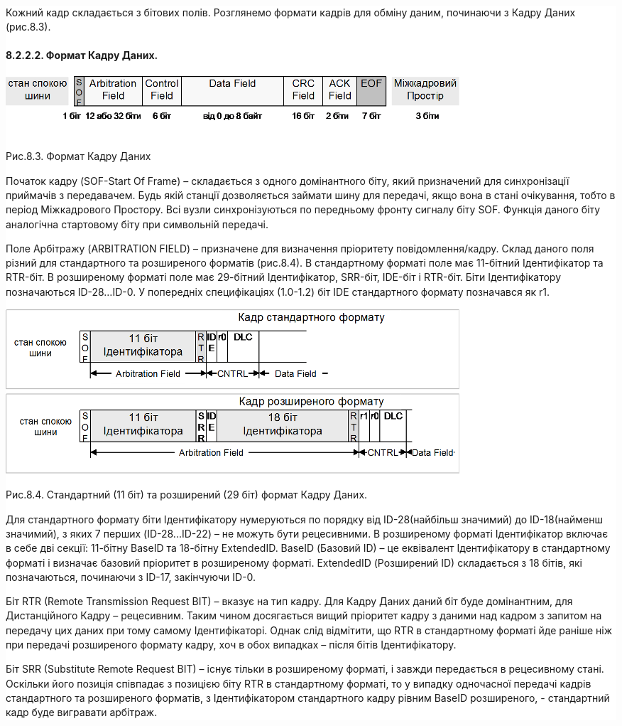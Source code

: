 Кожний кадр складається з бітових полів. Розглянемо формати кадрів для обміну даним, починаючи з Кадру Даних (рис.8.3).

#### 8.2.2.2. Формат Кадру Даних. 

![img](media8/8_3.png) 

Рис.8.3. Формат Кадру Даних

Початок кадру (SOF-Start Of Frame) – складається з одного домінантного біту, який призначений для синхронізації приймачів з передавачем. Будь якій станції дозволяється займати шину для передачі, якщо вона в стані очікування, тобто в період Міжкадрового Простору. Всі вузли синхронізуються по передньому фронту сигналу біту SOF. Функція даного біту аналогічна стартовому біту при символьній передачі. 

Поле Арбітражу (ARBITRATION FIELD) – призначене для визначення пріоритету повідомлення/кадру. Склад даного поля різний для стандартного та розширеного форматів (рис.8.4). В стандартному форматі поле має 11-бітний Ідентифікатор та RTR-біт. В розширеному форматі поле має 29-бітний Ідентифікатор, SRR-біт, IDE-біт  і RTR-біт. Біти Ідентифікатору позначаються ID-28…ID-0. У попередніх специфікаціях (1.0-1.2) біт IDE стандартного формату позначався як r1.

![img](media8/8_4.png)

Рис.8.4. Стандартний (11 біт) та розширений (29 біт) формат Кадру Даних.

Для стандартного формату біти Ідентифікатору нумеруються по порядку від ID-28(найбільш значимий) до ID-18(найменш значимий), з яких 7 перших (ID-28...ID-22) – не можуть бути рецесивними. В розширеному форматі Ідентифікатор включає в себе дві секції: 11-бітну BaseID та 18-бітну ExtendedID. BaseID (Базовий ID) – це еквівалент Ідентифікатору в стандартному форматі і визначає базовий пріоритет в розширеному форматі. ExtendedID (Розширений ID) складається з 18 бітів, які позначаються, починаючи з ID-17, закінчуючи ID-0.

Біт RTR (Remote Transmission Request BIT) – вказує на тип кадру. Для Кадру Даних даний біт буде домінантним, для Дистанційного Кадру – рецесивним. Таким чином досягається вищий пріоритет кадру з даними над кадром з запитом на передачу цих даних при тому самому Ідентифікаторі. Однак слід відмітити, що RTR в стандартному форматі йде раніше ніж при передачі розширеного формату кадру, хоч в обох випадках – після бітів Ідентифікатору.

Біт SRR (Substitute Remote Request BIT) – існує тільки в розширеному форматі, і завжди передається в рецесивному стані. Оскільки його позиція співпадає з позицією біту RTR в стандартному форматі, то у випадку одночасної передачі кадрів стандартного та розширеного форматів, з Ідентифікатором стандартного кадру рівним BaseID розширеного, - стандартний кадр буде вигравати арбітраж. 
